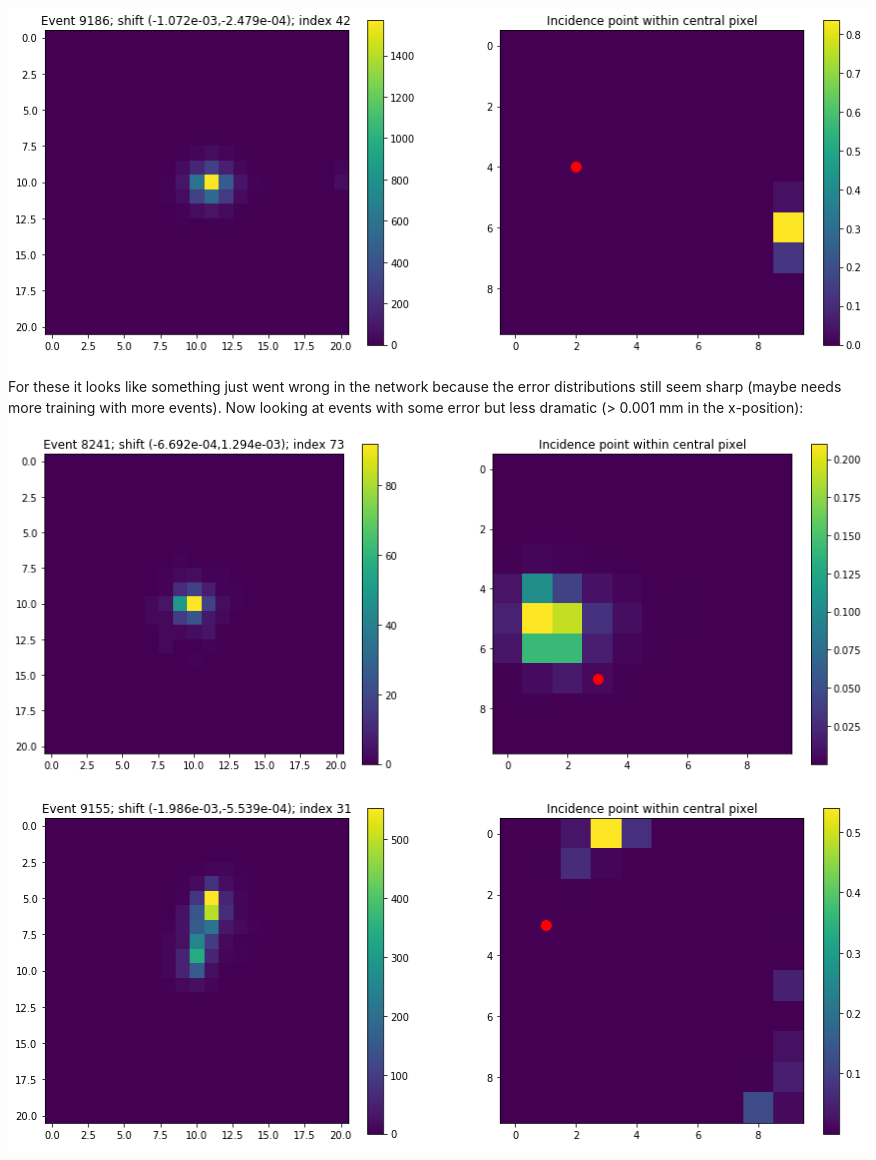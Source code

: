 ![](fig/20210713/EM_NN_evt9186.png)

For these it looks like something just went wrong in the network because the error distributions still seem sharp (maybe needs more training with more events). Now looking at events with some error but less dramatic (> 0.001 mm in the x-position):

![](fig/20210713/EM_NN_evt8241.png)

![](fig/20210713/EM_NN_evt9155.png)
